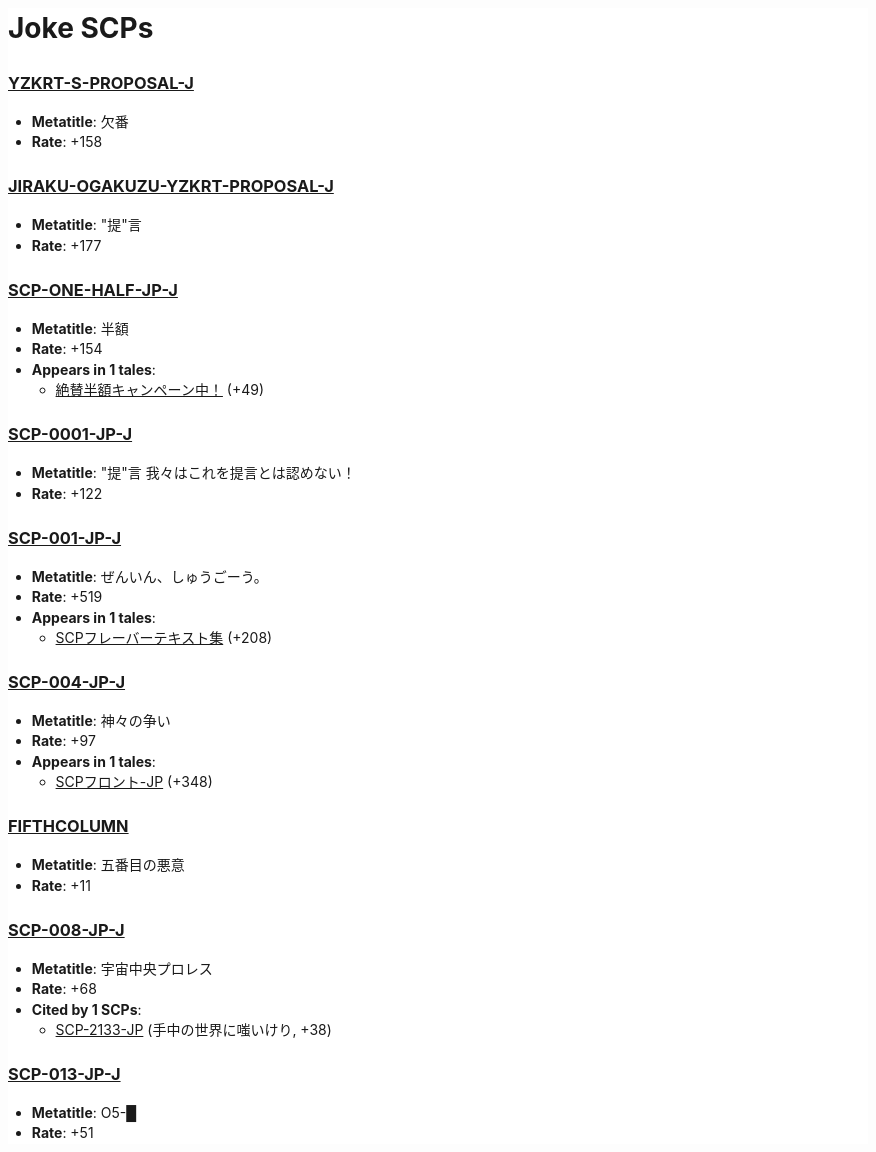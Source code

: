 # Joke SCPs

### [YZKRT-S-PROPOSAL-J](https://scp-jp.wikidot.com/yzkrt-s-proposal-j)
- **Metatitle**: 欠番
- **Rate**: +158

### [JIRAKU-OGAKUZU-YZKRT-PROPOSAL-J](https://scp-jp.wikidot.com/jiraku-ogakuzu-yzkrt-proposal-j)
- **Metatitle**: "提"言
- **Rate**: +177

### [SCP-ONE-HALF-JP-J](https://scp-jp.wikidot.com/scp-one-half-jp-j)
- **Metatitle**: 半額
- **Rate**: +154
- **Appears in 1 tales**:
    - [絶賛半額キャンペーン中！](https://scp-jp.wikidot.com/campaign) (+49)

### [SCP-0001-JP-J](https://scp-jp.wikidot.com/scp-0001-jp-j)
- **Metatitle**: "提"言 我々はこれを提言とは認めない！
- **Rate**: +122

### [SCP-001-JP-J](https://scp-jp.wikidot.com/scp-001-jp-j)
- **Metatitle**: ぜんいん、しゅうごーう。
- **Rate**: +519
- **Appears in 1 tales**:
    - [SCPフレーバーテキスト集](https://scp-jp.wikidot.com/scp-flavor) (+208)

### [SCP-004-JP-J](https://scp-jp.wikidot.com/scp-004-jp-j)
- **Metatitle**: 神々の争い
- **Rate**: +97
- **Appears in 1 tales**:
    - [SCPフロント-JP](https://scp-jp.wikidot.com/scp-front-jp) (+348)

### [FIFTHCOLUMN](https://scp-jp.wikidot.com/fifthcolumn)
- **Metatitle**: 五番目の悪意
- **Rate**: +11

### [SCP-008-JP-J](https://scp-jp.wikidot.com/scp-008-jp-j)
- **Metatitle**: 宇宙中央プロレス
- **Rate**: +68
- **Cited by 1 SCPs**:
    - [SCP-2133-JP](https://scp-jp.wikidot.com/scp-2133-jp) (手中の世界に嗤いけり, +38)

### [SCP-013-JP-J](https://scp-jp.wikidot.com/scp-013-jp-j)
- **Metatitle**: O5-█
- **Rate**: +51

